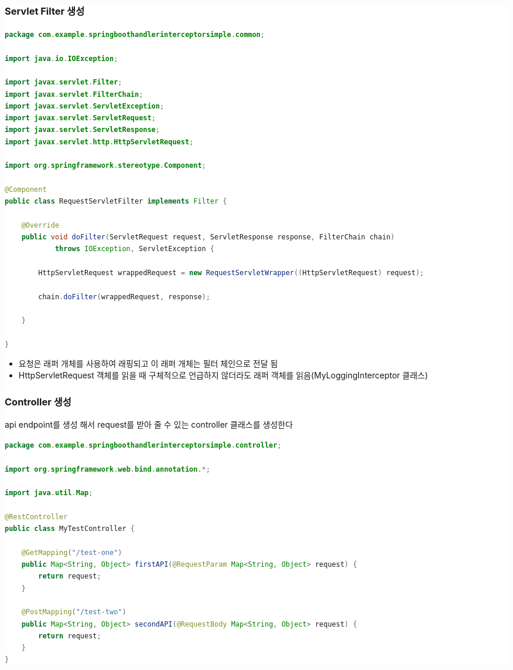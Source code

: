 ### Servlet Filter 생성
```java
package com.example.springboothandlerinterceptorsimple.common;

import java.io.IOException;

import javax.servlet.Filter;
import javax.servlet.FilterChain;
import javax.servlet.ServletException;
import javax.servlet.ServletRequest;
import javax.servlet.ServletResponse;
import javax.servlet.http.HttpServletRequest;

import org.springframework.stereotype.Component;

@Component
public class RequestServletFilter implements Filter {

    @Override
    public void doFilter(ServletRequest request, ServletResponse response, FilterChain chain)
            throws IOException, ServletException {

        HttpServletRequest wrappedRequest = new RequestServletWrapper((HttpServletRequest) request);

        chain.doFilter(wrappedRequest, response);

    }

}
```
- 요청은 래퍼 개체를 사용하여 래핑되고 이 래퍼 개체는 필터 체인으로 전달 됨
- HttpServletRequest 객체를 읽을 때 구체적으로 언급하지 않더라도 래퍼 객체를 읽음(MyLoggingInterceptor 클래스)

### Controller 생성
api endpoint를 생성 해서 request를 받아 줄 수 있는 controller 클래스를 생성한다
```java
package com.example.springboothandlerinterceptorsimple.controller;

import org.springframework.web.bind.annotation.*;

import java.util.Map;

@RestController
public class MyTestController {

    @GetMapping("/test-one")
    public Map<String, Object> firstAPI(@RequestParam Map<String, Object> request) {
        return request;
    }

    @PostMapping("/test-two")
    public Map<String, Object> secondAPI(@RequestBody Map<String, Object> request) {
        return request;
    }
}
```
